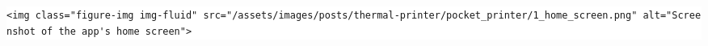     <img class="figure-img img-fluid" src="/assets/images/posts/thermal-printer/pocket_printer/1_home_screen.png" alt="Screenshot of the app's home screen">
</figure>
